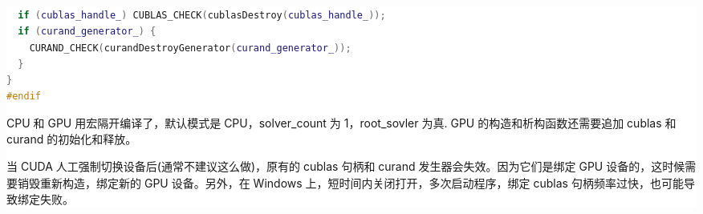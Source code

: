 ```cpp
  if (cublas_handle_) CUBLAS_CHECK(cublasDestroy(cublas_handle_));
  if (curand_generator_) {
    CURAND_CHECK(curandDestroyGenerator(curand_generator_));
  }
}
#endif
```
CPU 和 GPU 用宏隔开编译了，默认模式是 CPU，solver_count 为 1，root_sovler 为真. GPU 的构造和析构函数还需要追加 cublas 和 curand 的初始化和释放。   

当 CUDA 人工强制切换设备后(通常不建议这么做)，原有的 cublas 句柄和 curand 发生器会失效。因为它们是绑定 GPU 设备的，这时候需要销毁重新构造，绑定新的 GPU 设备。另外，在 Windows 上，短时间内关闭打开，多次启动程序，绑定 cublas 句柄频率过快，也可能导致绑定失败。   
